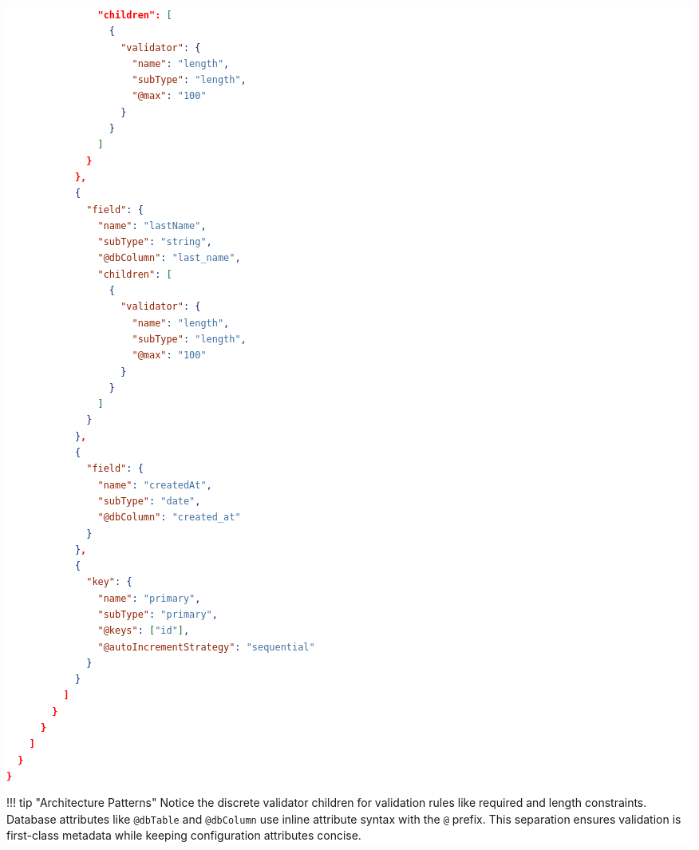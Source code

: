 ```json title="src/main/resources/metadata/user-metadata.json"
                "children": [
                  {
                    "validator": {
                      "name": "length",
                      "subType": "length",
                      "@max": "100"
                    }
                  }
                ]
              }
            },
            {
              "field": {
                "name": "lastName",
                "subType": "string",
                "@dbColumn": "last_name",
                "children": [
                  {
                    "validator": {
                      "name": "length",
                      "subType": "length",
                      "@max": "100"
                    }
                  }
                ]
              }
            },
            {
              "field": {
                "name": "createdAt",
                "subType": "date",
                "@dbColumn": "created_at"
              }
            },
            {
              "key": {
                "name": "primary",
                "subType": "primary",
                "@keys": ["id"],
                "@autoIncrementStrategy": "sequential"
              }
            }
          ]
        }
      }
    ]
  }
}
```

!!! tip "Architecture Patterns"
    Notice the discrete validator children for validation rules like required and length constraints. Database attributes like `@dbTable` and `@dbColumn` use inline attribute syntax with the `@` prefix. This separation ensures validation is first-class metadata while keeping configuration attributes concise.
